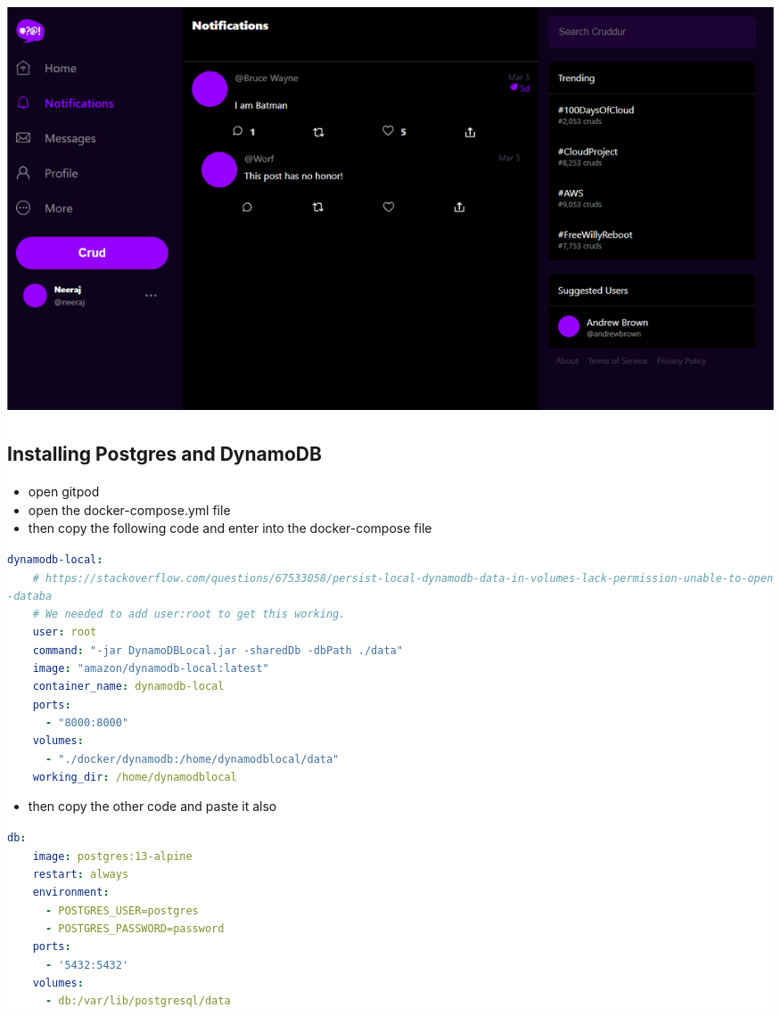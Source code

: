    ![Notifications Tab changes Done](assets1/week1/Notifications%20Tab%20Frontend%20changes%20done.png)
   
   ## Installing Postgres and DynamoDB
   
- open gitpod
- open the docker-compose.yml file
- then copy the following code and enter into the docker-compose file

```yml
dynamodb-local:
    # https://stackoverflow.com/questions/67533058/persist-local-dynamodb-data-in-volumes-lack-permission-unable-to-open-databa
    # We needed to add user:root to get this working.
    user: root
    command: "-jar DynamoDBLocal.jar -sharedDb -dbPath ./data"
    image: "amazon/dynamodb-local:latest"
    container_name: dynamodb-local
    ports:
      - "8000:8000"
    volumes:
      - "./docker/dynamodb:/home/dynamodblocal/data"
    working_dir: /home/dynamodblocal
```

- then copy the other code and paste it also

``` yml
db:
    image: postgres:13-alpine
    restart: always
    environment:
      - POSTGRES_USER=postgres
      - POSTGRES_PASSWORD=password
    ports:
      - '5432:5432'
    volumes: 
      - db:/var/lib/postgresql/data
```
